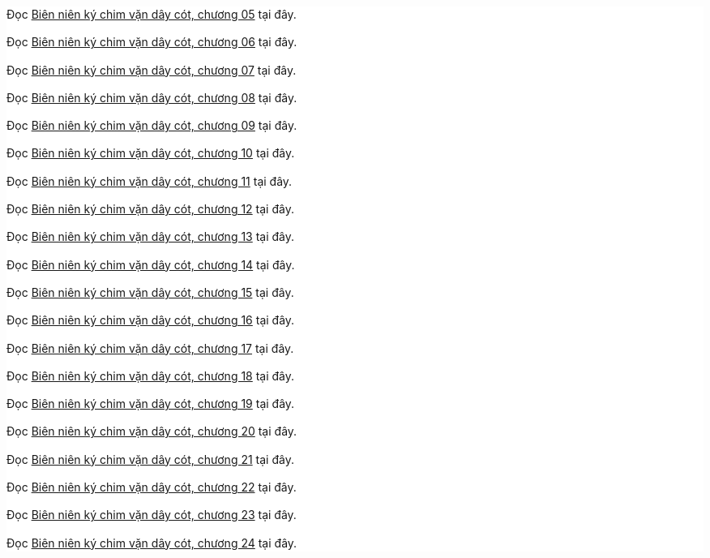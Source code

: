Đọc [Biên niên ký chim vặn dây cót, chương 05](/article/bien-nien-ky-chim-van-day-cot-chuong-05) tại đây.

Đọc [Biên niên ký chim vặn dây cót, chương 06](/article/bien-nien-ky-chim-van-day-cot-chuong-06) tại đây.

Đọc [Biên niên ký chim vặn dây cót, chương 07](/article/bien-nien-ky-chim-van-day-cot-chuong-07) tại đây.

Đọc [Biên niên ký chim vặn dây cót, chương 08](/article/bien-nien-ky-chim-van-day-cot-chuong-08) tại đây.

Đọc [Biên niên ký chim vặn dây cót, chương 09](/article/bien-nien-ky-chim-van-day-cot-chuong-09) tại đây.

Đọc [Biên niên ký chim vặn dây cót, chương 10](/article/bien-nien-ky-chim-van-day-cot-chuong-10) tại đây.

Đọc [Biên niên ký chim vặn dây cót, chương 11](/article/bien-nien-ky-chim-van-day-cot-chuong-11) tại đây.

Đọc [Biên niên ký chim vặn dây cót, chương 12](/article/bien-nien-ky-chim-van-day-cot-chuong-12) tại đây.

Đọc [Biên niên ký chim vặn dây cót, chương 13](/article/bien-nien-ky-chim-van-day-cot-chuong-13) tại đây.

Đọc [Biên niên ký chim vặn dây cót, chương 14](/article/bien-nien-ky-chim-van-day-cot-chuong-14) tại đây.

Đọc [Biên niên ký chim vặn dây cót, chương 15](/article/bien-nien-ky-chim-van-day-cot-chuong-15) tại đây.

Đọc [Biên niên ký chim vặn dây cót, chương 16](/article/bien-nien-ky-chim-van-day-cot-chuong-16) tại đây.

Đọc [Biên niên ký chim vặn dây cót, chương 17](/article/bien-nien-ky-chim-van-day-cot-chuong-17) tại đây.

Đọc [Biên niên ký chim vặn dây cót, chương 18](/article/bien-nien-ky-chim-van-day-cot-chuong-18) tại đây.

Đọc [Biên niên ký chim vặn dây cót, chương 19](/article/bien-nien-ky-chim-van-day-cot-chuong-19) tại đây.

Đọc [Biên niên ký chim vặn dây cót, chương 20](/article/bien-nien-ky-chim-van-day-cot-chuong-20) tại đây.

Đọc [Biên niên ký chim vặn dây cót, chương 21](/article/bien-nien-ky-chim-van-day-cot-chuong-21) tại đây.

Đọc [Biên niên ký chim vặn dây cót, chương 22](/article/bien-nien-ky-chim-van-day-cot-chuong-22) tại đây.

Đọc [Biên niên ký chim vặn dây cót, chương 23](/article/bien-nien-ky-chim-van-day-cot-chuong-23) tại đây.

Đọc [Biên niên ký chim vặn dây cót, chương 24](/article/bien-nien-ky-chim-van-day-cot-chuong-24) tại đây.
